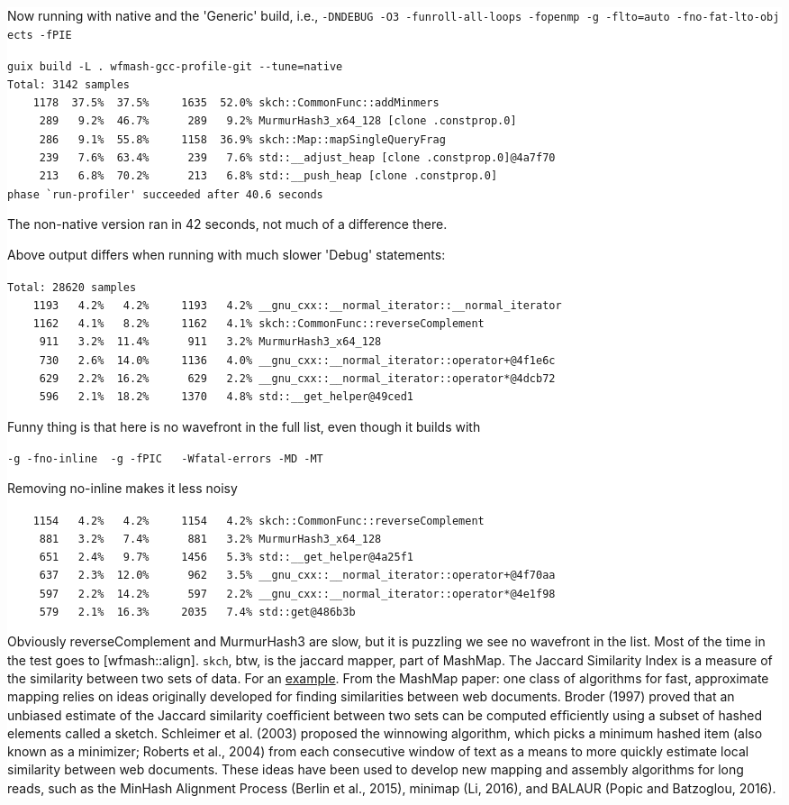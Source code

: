 Now running with native and the 'Generic' build, i.e., `-DNDEBUG -O3 -funroll-all-loops -fopenmp -g -flto=auto -fno-fat-lto-objects -fPIE`

```
guix build -L . wfmash-gcc-profile-git --tune=native
Total: 3142 samples
    1178  37.5%  37.5%     1635  52.0% skch::CommonFunc::addMinmers
     289   9.2%  46.7%      289   9.2% MurmurHash3_x64_128 [clone .constprop.0]
     286   9.1%  55.8%     1158  36.9% skch::Map::mapSingleQueryFrag
     239   7.6%  63.4%      239   7.6% std::__adjust_heap [clone .constprop.0]@4a7f70
     213   6.8%  70.2%      213   6.8% std::__push_heap [clone .constprop.0]
phase `run-profiler' succeeded after 40.6 seconds
```

The non-native version ran in 42 seconds, not much of a difference there.

Above output differs when running with much slower 'Debug' statements:

```
Total: 28620 samples
    1193   4.2%   4.2%     1193   4.2% __gnu_cxx::__normal_iterator::__normal_iterator
    1162   4.1%   8.2%     1162   4.1% skch::CommonFunc::reverseComplement
     911   3.2%  11.4%      911   3.2% MurmurHash3_x64_128
     730   2.6%  14.0%     1136   4.0% __gnu_cxx::__normal_iterator::operator+@4f1e6c
     629   2.2%  16.2%      629   2.2% __gnu_cxx::__normal_iterator::operator*@4dcb72
     596   2.1%  18.2%     1370   4.8% std::__get_helper@49ced1
```

Funny thing is that here is no wavefront in the full list, even though it builds with

```
-g -fno-inline  -g -fPIC   -Wfatal-errors -MD -MT
```

Removing no-inline makes it less noisy

```
    1154   4.2%   4.2%     1154   4.2% skch::CommonFunc::reverseComplement
     881   3.2%   7.4%      881   3.2% MurmurHash3_x64_128
     651   2.4%   9.7%     1456   5.3% std::__get_helper@4a25f1
     637   2.3%  12.0%      962   3.5% __gnu_cxx::__normal_iterator::operator+@4f70aa
     597   2.2%  14.2%      597   2.2% __gnu_cxx::__normal_iterator::operator*@4e1f98
     579   2.1%  16.3%     2035   7.4% std::get@486b3b
```

Obviously reverseComplement and MurmurHash3 are slow, but it is puzzling we see no wavefront in the list.
Most of the time in the test goes to [wfmash::align]. `skch`, btw, is the jaccard mapper, part of MashMap.
The Jaccard Similarity Index is a measure of the similarity between two sets of data. For an [example](https://www.statology.org/jaccard-similarity/).
From the MashMap paper: one class of algorithms for fast, approximate mapping relies on ideas originally developed for ﬁnding
similarities between web documents. Broder (1997) proved that an unbiased estimate of the Jaccard
similarity coefﬁcient between two sets can be computed efﬁciently using a subset of hashed elements called
a sketch. Schleimer et al. (2003) proposed the winnowing algorithm, which picks a minimum hashed item
(also known as a minimizer; Roberts et al., 2004) from each consecutive window of text as a means to more
quickly estimate local similarity between web documents. These ideas have been used to develop new
mapping and assembly algorithms for long reads, such as the MinHash Alignment Process (Berlin et al.,
2015), minimap (Li, 2016), and BALAUR (Popic and Batzoglou, 2016).
